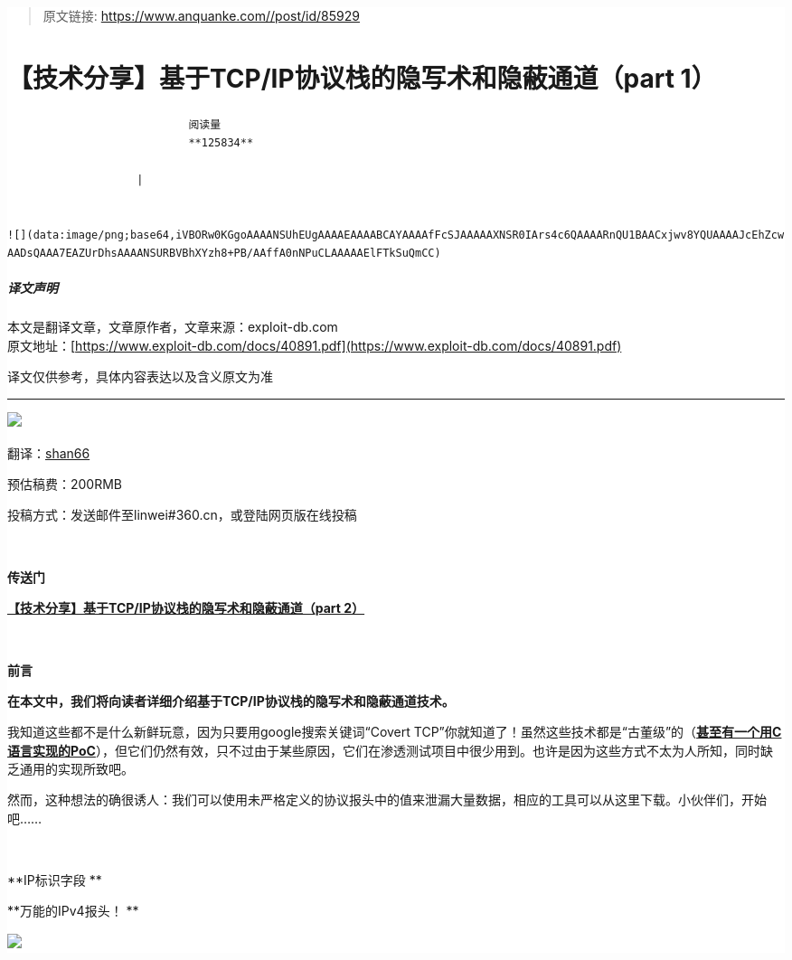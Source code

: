 > 原文链接: https://www.anquanke.com//post/id/85929 


# 【技术分享】基于TCP/IP协议栈的隐写术和隐蔽通道（part 1）


                                阅读量   
                                **125834**
                            
                        |
                        
                                                                                                                                    ![](data:image/png;base64,iVBORw0KGgoAAAANSUhEUgAAAAEAAAABCAYAAAAfFcSJAAAAAXNSR0IArs4c6QAAAARnQU1BAACxjwv8YQUAAAAJcEhZcwAADsQAAA7EAZUrDhsAAAANSURBVBhXYzh8+PB/AAffA0nNPuCLAAAAAElFTkSuQmCC)
                                                                                            



##### 译文声明

本文是翻译文章，文章原作者，文章来源：exploit-db.com
                                <br>原文地址：[https://www.exploit-db.com/docs/40891.pdf](https://www.exploit-db.com/docs/40891.pdf)

译文仅供参考，具体内容表达以及含义原文为准

****

[![](https://p3.ssl.qhimg.com/t019dd4a8d2cb25f223.jpg)](https://p3.ssl.qhimg.com/t019dd4a8d2cb25f223.jpg)

翻译：[shan66](http://bobao.360.cn/member/contribute?uid=2522399780)

预估稿费：200RMB

投稿方式：发送邮件至linwei#360.cn，或登陆网页版在线投稿

**<br>**

**传送门**

[**【技术分享】基于TCP/IP协议栈的隐写术和隐蔽通道（part 2）**](http://bobao.360.cn/learning/detail/3755.html)

**<br>**

**前言**

**在本文中，我们将向读者详细介绍基于TCP/IP协议栈的隐写术和隐蔽通道技术。**

我知道这些都不是什么新鲜玩意，因为只要用google搜索关键词“Covert TCP”你就知道了！虽然这些技术都是“古董级”的（[**甚至有一个用C语言实现的PoC**](http://www-scf.usc.edu/~csci530l/downloads/covert_tcp.c)），但它们仍然有效，只不过由于某些原因，它们在渗透测试项目中很少用到。也许是因为这些方式不太为人所知，同时缺乏通用的实现所致吧。

然而，这种想法的确很诱人：我们可以使用未严格定义的协议报头中的值来泄漏大量数据，相应的工具可以从这里下载。小伙伴们，开始吧…… 

<br>

**IP标识字段 **

**万能的IPv4报头！ **

[![](https://p5.ssl.qhimg.com/t014cd1ec7afa560e32.png)](https://p5.ssl.qhimg.com/t014cd1ec7afa560e32.png)
